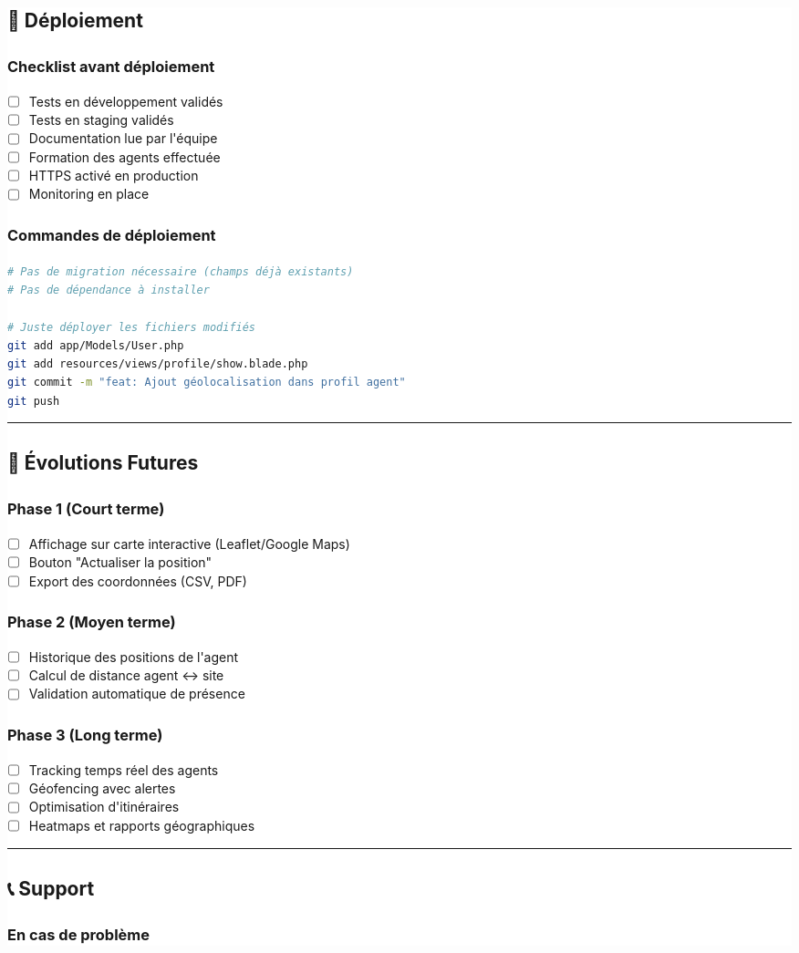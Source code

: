 
## 🚀 Déploiement

### Checklist avant déploiement
- [ ] Tests en développement validés
- [ ] Tests en staging validés
- [ ] Documentation lue par l'équipe
- [ ] Formation des agents effectuée
- [ ] HTTPS activé en production
- [ ] Monitoring en place

### Commandes de déploiement
```bash
# Pas de migration nécessaire (champs déjà existants)
# Pas de dépendance à installer

# Juste déployer les fichiers modifiés
git add app/Models/User.php
git add resources/views/profile/show.blade.php
git commit -m "feat: Ajout géolocalisation dans profil agent"
git push
```

---

## 🔮 Évolutions Futures

### Phase 1 (Court terme)
- [ ] Affichage sur carte interactive (Leaflet/Google Maps)
- [ ] Bouton "Actualiser la position"
- [ ] Export des coordonnées (CSV, PDF)

### Phase 2 (Moyen terme)
- [ ] Historique des positions de l'agent
- [ ] Calcul de distance agent ↔ site
- [ ] Validation automatique de présence

### Phase 3 (Long terme)
- [ ] Tracking temps réel des agents
- [ ] Géofencing avec alertes
- [ ] Optimisation d'itinéraires
- [ ] Heatmaps et rapports géographiques

---

## 📞 Support

### En cas de problème
